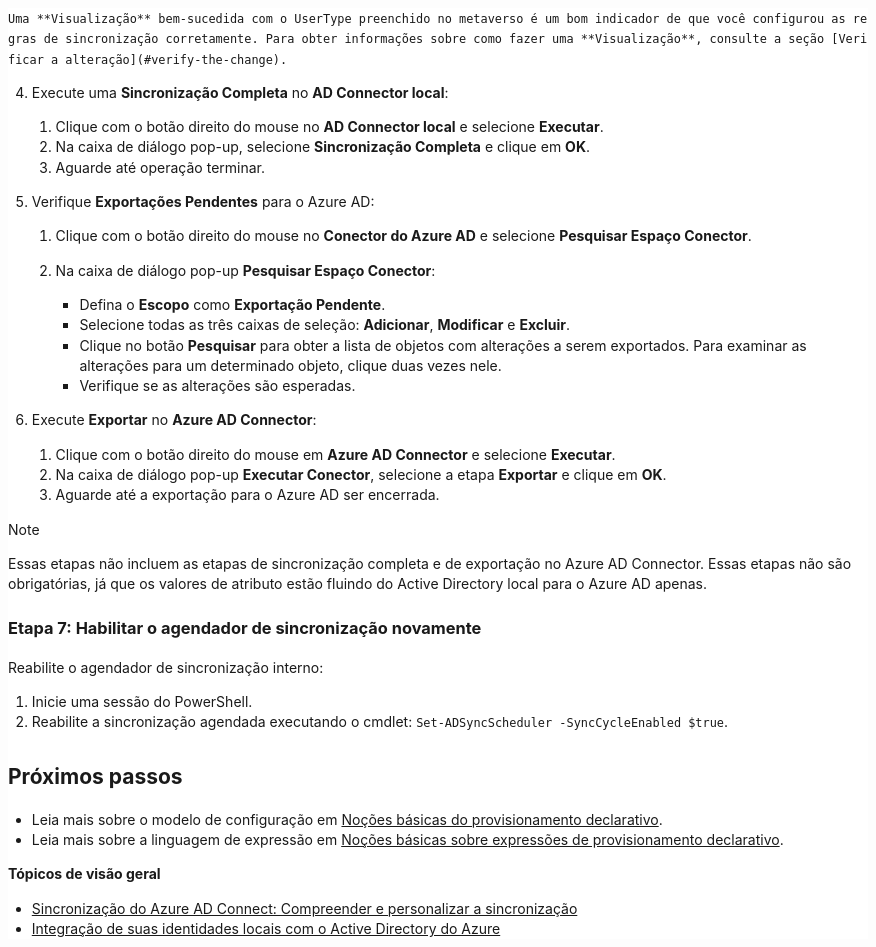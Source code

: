     Uma **Visualização** bem-sucedida com o UserType preenchido no metaverso é um bom indicador de que você configurou as regras de sincronização corretamente. Para obter informações sobre como fazer uma **Visualização**, consulte a seção [Verificar a alteração](#verify-the-change).

4. Execute uma **Sincronização Completa** no **AD Connector local**:

   1. Clique com o botão direito do mouse no **AD Connector local** e selecione **Executar**.
   2. Na caixa de diálogo pop-up, selecione **Sincronização Completa** e clique em **OK**.
   3. Aguarde até operação terminar.

5. Verifique **Exportações Pendentes** para o Azure AD:

   1. Clique com o botão direito do mouse no **Conector do Azure AD** e selecione **Pesquisar Espaço Conector**.
   2. Na caixa de diálogo pop-up **Pesquisar Espaço Conector**:

      - Defina o **Escopo** como **Exportação Pendente**.
      - Selecione todas as três caixas de seleção: **Adicionar**, **Modificar** e **Excluir**.
      - Clique no botão **Pesquisar** para obter a lista de objetos com alterações a serem exportados. Para examinar as alterações para um determinado objeto, clique duas vezes nele.
      - Verifique se as alterações são esperadas.

6. Execute **Exportar** no **Azure AD Connector**:

   1. Clique com o botão direito do mouse em **Azure AD Connector** e selecione **Executar**.
   2. Na caixa de diálogo pop-up **Executar Conector**, selecione a etapa **Exportar** e clique em **OK**.
   3. Aguarde até a exportação para o Azure AD ser encerrada.

> [!NOTE]
> Essas etapas não incluem as etapas de sincronização completa e de exportação no Azure AD Connector. Essas etapas não são obrigatórias, já que os valores de atributo estão fluindo do Active Directory local para o Azure AD apenas.

### <a name="step-7-re-enable-the-sync-scheduler"></a>Etapa 7: Habilitar o agendador de sincronização novamente
Reabilite o agendador de sincronização interno:

1. Inicie uma sessão do PowerShell.
2. Reabilite a sincronização agendada executando o cmdlet: `Set-ADSyncScheduler -SyncCycleEnabled $true`.


## <a name="next-steps"></a>Próximos passos
* Leia mais sobre o modelo de configuração em [Noções básicas do provisionamento declarativo](concept-azure-ad-connect-sync-declarative-provisioning.md).
* Leia mais sobre a linguagem de expressão em [Noções básicas sobre expressões de provisionamento declarativo](concept-azure-ad-connect-sync-declarative-provisioning-expressions.md).

**Tópicos de visão geral**

* [Sincronização do Azure AD Connect: Compreender e personalizar a sincronização](how-to-connect-sync-whatis.md)
* [Integração de suas identidades locais com o Active Directory do Azure](whatis-hybrid-identity.md)

